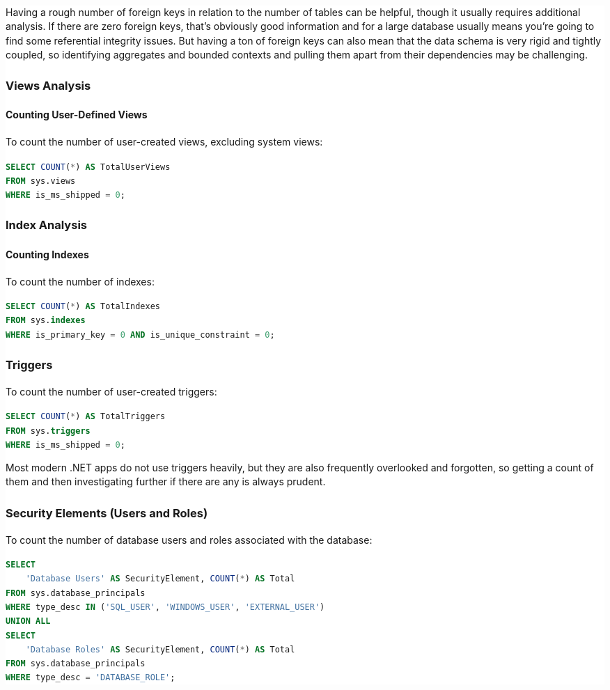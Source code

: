 Having a rough number of foreign keys in relation to the number of tables can be helpful, though it usually requires additional analysis. If there are zero foreign keys, that’s obviously good information and for a large database usually means you’re going to find some referential integrity issues. But having a ton of foreign keys can also mean that the data schema is very rigid and tightly coupled, so identifying aggregates and bounded contexts and pulling them apart from their dependencies may be challenging.

### Views Analysis

#### Counting User-Defined Views

To count the number of user-created views, excluding system views:

```sql
SELECT COUNT(*) AS TotalUserViews
FROM sys.views
WHERE is_ms_shipped = 0;
```

### Index Analysis

#### Counting Indexes 

To count the number of indexes:

```sql
SELECT COUNT(*) AS TotalIndexes
FROM sys.indexes
WHERE is_primary_key = 0 AND is_unique_constraint = 0;
```

### Triggers

To count the number of user-created triggers: 

```sql
SELECT COUNT(*) AS TotalTriggers
FROM sys.triggers
WHERE is_ms_shipped = 0;
```

Most modern .NET apps do not use triggers heavily, but they are also frequently overlooked and forgotten, so getting a count of them and then investigating further if there are any is always prudent.

### Security Elements (Users and Roles)

To count the number of database users and roles associated with the database:

```sql
SELECT 
    'Database Users' AS SecurityElement, COUNT(*) AS Total
FROM sys.database_principals
WHERE type_desc IN ('SQL_USER', 'WINDOWS_USER', 'EXTERNAL_USER')
UNION ALL
SELECT 
    'Database Roles' AS SecurityElement, COUNT(*) AS Total
FROM sys.database_principals
WHERE type_desc = 'DATABASE_ROLE';
```
